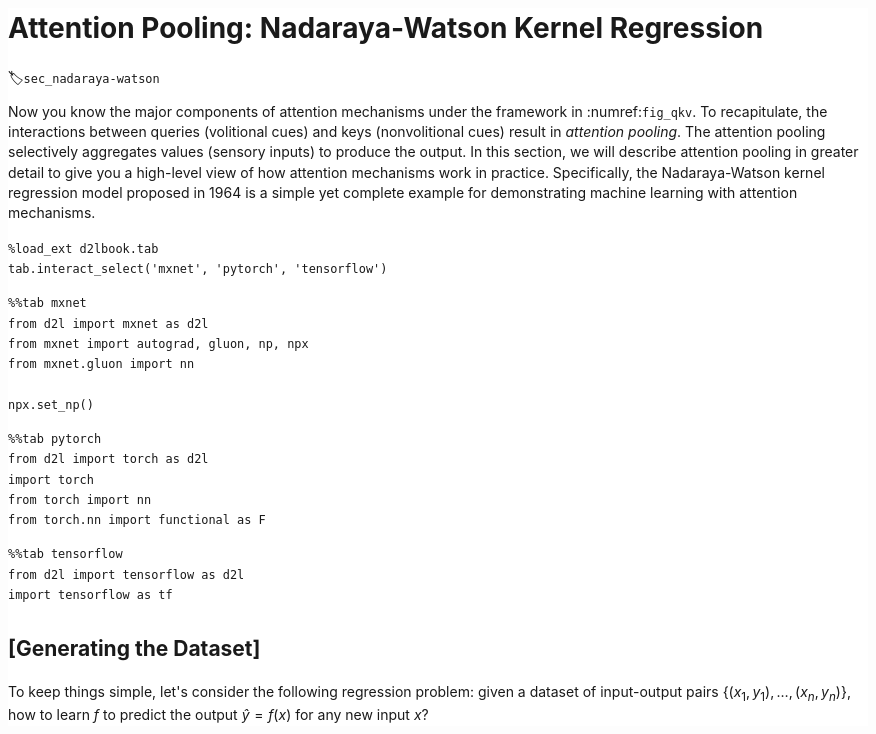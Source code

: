 # Attention Pooling: Nadaraya-Watson Kernel Regression
:label:`sec_nadaraya-watson`

Now you know the major components of attention mechanisms under the framework in :numref:`fig_qkv`.
To recapitulate,
the interactions between
queries (volitional cues) and keys (nonvolitional cues)
result in *attention pooling*.
The attention pooling selectively aggregates values (sensory inputs) to produce the output.
In this section,
we will describe attention pooling in greater detail
to give you a high-level view of
how attention mechanisms work in practice.
Specifically,
the Nadaraya-Watson kernel regression model
proposed in 1964
is a simple yet complete example
for demonstrating machine learning with attention mechanisms.

```{.python .input  n=1}
%load_ext d2lbook.tab
tab.interact_select('mxnet', 'pytorch', 'tensorflow')
```

```{.python .input  n=2}
%%tab mxnet
from d2l import mxnet as d2l
from mxnet import autograd, gluon, np, npx
from mxnet.gluon import nn

npx.set_np()
```

```{.python .input  n=3}
%%tab pytorch
from d2l import torch as d2l
import torch
from torch import nn
from torch.nn import functional as F
```

```{.python .input  n=4}
%%tab tensorflow
from d2l import tensorflow as d2l
import tensorflow as tf
```

## [**Generating the Dataset**]

To keep things simple,
let's consider the following regression problem:
given a dataset of input-output pairs $\{(x_1, y_1), \ldots, (x_n, y_n)\}$,
how to learn $f$ to predict the output $\hat{y} = f(x)$ for any new input $x$?
